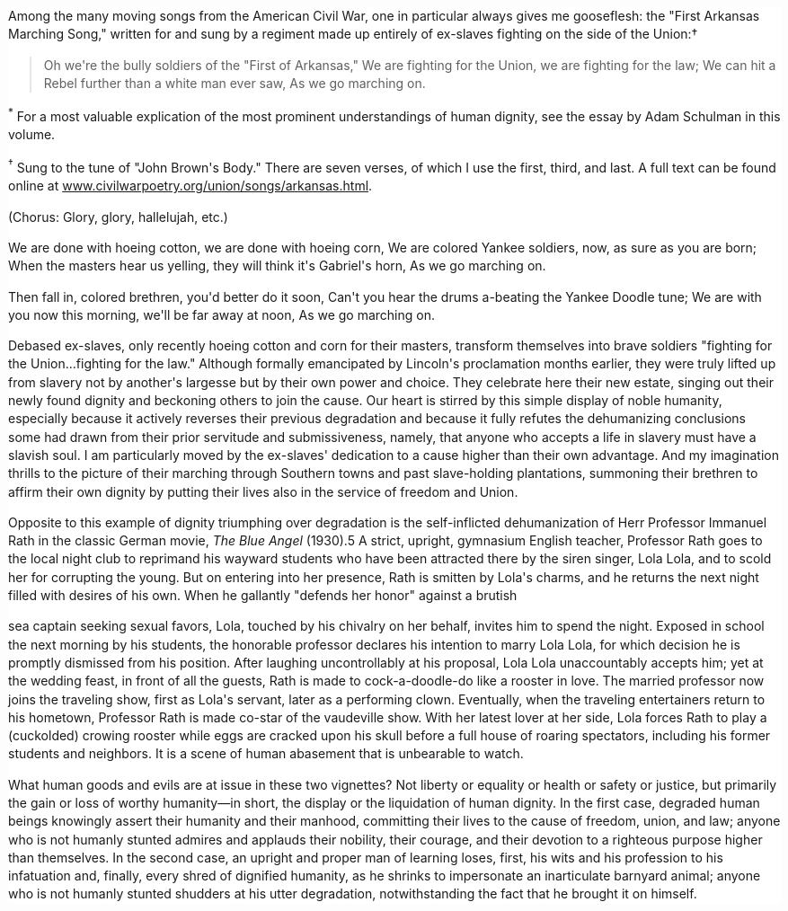 Among the many moving songs from the American Civil War, one in particular always gives me gooseflesh: the "First Arkansas Marching Song," written for and sung by a regiment made up entirely of ex-slaves fighting on the side of the Union:†

> Oh we're the bully soldiers of the "First of Arkansas," We are fighting for the Union, we are fighting for the law; We can hit a Rebel further than a white man ever saw, As we go marching on.

<sup>*</sup> For a most valuable explication of the most prominent understandings of human dignity, see the essay by Adam Schulman in this volume.

<sup>†</sup> Sung to the tune of "John Brown's Body." There are seven verses, of which I use the first, third, and last. A full text can be found online at www.civilwarpoetry.org/union/songs/arkansas.html.

(Chorus: Glory, glory, hallelujah, etc.)

We are done with hoeing cotton, we are done with hoeing corn, We are colored Yankee soldiers, now, as sure as you are born; When the masters hear us yelling, they will think it's Gabriel's horn, As we go marching on.

Then fall in, colored brethren, you'd better do it soon, Can't you hear the drums a-beating the Yankee Doodle tune; We are with you now this morning, we'll be far away at noon, As we go marching on.

Debased ex-slaves, only recently hoeing cotton and corn for their masters, transform themselves into brave soldiers "fighting for the Union…fighting for the law." Although formally emancipated by Lincoln's proclamation months earlier, they were truly lifted up from slavery not by another's largesse but by their own power and choice. They celebrate here their new estate, singing out their newly found dignity and beckoning others to join the cause. Our heart is stirred by this simple display of noble humanity, especially because it actively reverses their previous degradation and because it fully refutes the dehumanizing conclusions some had drawn from their prior servitude and submissiveness, namely, that anyone who accepts a life in slavery must have a slavish soul. I am particularly moved by the ex-slaves' dedication to a cause higher than their own advantage. And my imagination thrills to the picture of their marching through Southern towns and past slave-holding plantations, summoning their brethren to affirm their own dignity by putting their lives also in the service of freedom and Union.

Opposite to this example of dignity triumphing over degradation is the self-inflicted dehumanization of Herr Professor Immanuel Rath in the classic German movie, *The Blue Angel* (1930).5 A strict, upright, gymnasium English teacher, Professor Rath goes to the local night club to reprimand his wayward students who have been attracted there by the siren singer, Lola Lola, and to scold her for corrupting the young. But on entering into her presence, Rath is smitten by Lola's charms, and he returns the next night filled with desires of his own. When he gallantly "defends her honor" against a brutish

sea captain seeking sexual favors, Lola, touched by his chivalry on her behalf, invites him to spend the night. Exposed in school the next morning by his students, the honorable professor declares his intention to marry Lola Lola, for which decision he is promptly dismissed from his position. After laughing uncontrollably at his proposal, Lola Lola unaccountably accepts him; yet at the wedding feast, in front of all the guests, Rath is made to cock-a-doodle-do like a rooster in love. The married professor now joins the traveling show, first as Lola's servant, later as a performing clown. Eventually, when the traveling entertainers return to his hometown, Professor Rath is made co-star of the vaudeville show. With her latest lover at her side, Lola forces Rath to play a (cuckolded) crowing rooster while eggs are cracked upon his skull before a full house of roaring spectators, including his former students and neighbors. It is a scene of human abasement that is unbearable to watch.

What human goods and evils are at issue in these two vignettes? Not liberty or equality or health or safety or justice, but primarily the gain or loss of worthy humanity—in short, the display or the liquidation of human dignity. In the first case, degraded human beings knowingly assert their humanity and their manhood, committing their lives to the cause of freedom, union, and law; anyone who is not humanly stunted admires and applauds their nobility, their courage, and their devotion to a righteous purpose higher than themselves. In the second case, an upright and proper man of learning loses, first, his wits and his profession to his infatuation and, finally, every shred of dignified humanity, as he shrinks to impersonate an inarticulate barnyard animal; anyone who is not humanly stunted shudders at his utter degradation, notwithstanding the fact that he brought it on himself.
